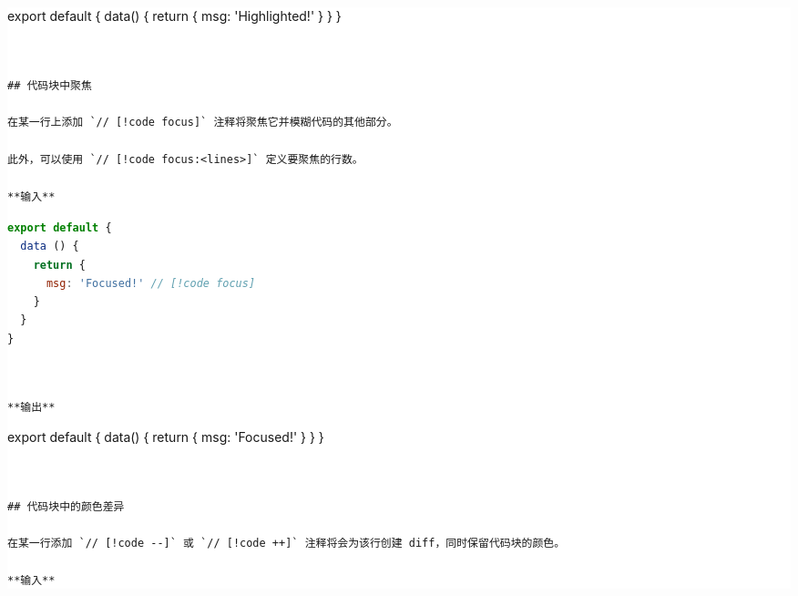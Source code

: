 export default {
data() {
return {
msg: 'Highlighted!'
}
}
}

```


## 代码块中聚焦

在某一行上添加 `// [!code focus]` 注释将聚焦它并模糊代码的其他部分。

此外，可以使用 `// [!code focus:<lines>]` 定义要聚焦的行数。

**输入**

```

```js
export default {
  data () {
    return {
      msg: 'Focused!' // [!code focus]
    }
  }
}
```

```


**输出**

```

export default {
data() {
return {
msg: 'Focused!'
}
}
}

```


## 代码块中的颜色差异

在某一行添加 `// [!code --]` 或 `// [!code ++]` 注释将会为该行创建 diff，同时保留代码块的颜色。

**输入**

```
